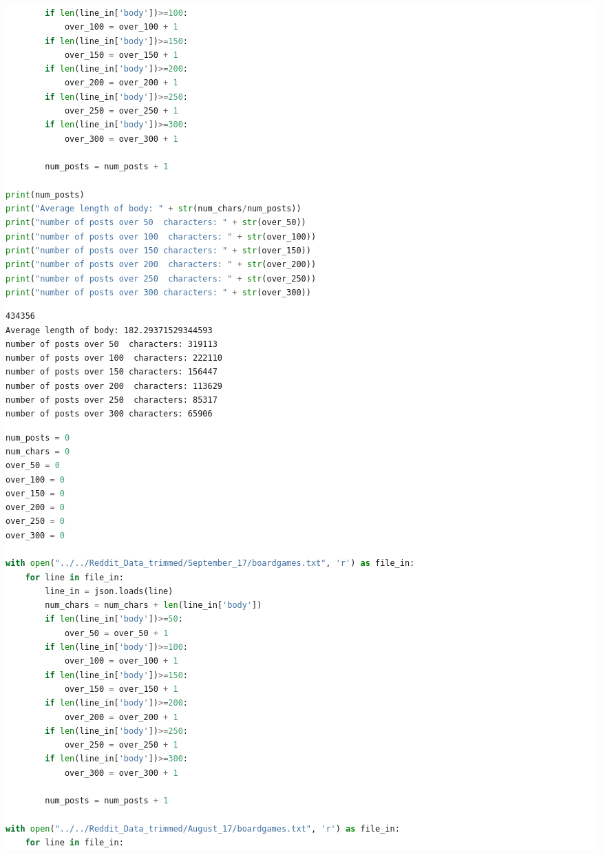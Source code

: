 ```python
        if len(line_in['body'])>=100:
            over_100 = over_100 + 1
        if len(line_in['body'])>=150:
            over_150 = over_150 + 1
        if len(line_in['body'])>=200:
            over_200 = over_200 + 1
        if len(line_in['body'])>=250:
            over_250 = over_250 + 1
        if len(line_in['body'])>=300:
            over_300 = over_300 + 1            

        num_posts = num_posts + 1

print(num_posts)
print("Average length of body: " + str(num_chars/num_posts))
print("number of posts over 50  characters: " + str(over_50))
print("number of posts over 100  characters: " + str(over_100))
print("number of posts over 150 characters: " + str(over_150))
print("number of posts over 200  characters: " + str(over_200))
print("number of posts over 250  characters: " + str(over_250))
print("number of posts over 300 characters: " + str(over_300))
```

    434356
    Average length of body: 182.29371529344593
    number of posts over 50  characters: 319113
    number of posts over 100  characters: 222110
    number of posts over 150 characters: 156447
    number of posts over 200  characters: 113629
    number of posts over 250  characters: 85317
    number of posts over 300 characters: 65906
    


```python
num_posts = 0
num_chars = 0
over_50 = 0
over_100 = 0
over_150 = 0
over_200 = 0
over_250 = 0
over_300 = 0

with open("../../Reddit_Data_trimmed/September_17/boardgames.txt", 'r') as file_in:
    for line in file_in:
        line_in = json.loads(line)
        num_chars = num_chars + len(line_in['body'])
        if len(line_in['body'])>=50:
            over_50 = over_50 + 1
        if len(line_in['body'])>=100:
            over_100 = over_100 + 1
        if len(line_in['body'])>=150:
            over_150 = over_150 + 1
        if len(line_in['body'])>=200:
            over_200 = over_200 + 1
        if len(line_in['body'])>=250:
            over_250 = over_250 + 1
        if len(line_in['body'])>=300:
            over_300 = over_300 + 1            
        
        num_posts = num_posts + 1

with open("../../Reddit_Data_trimmed/August_17/boardgames.txt", 'r') as file_in:
    for line in file_in:
```